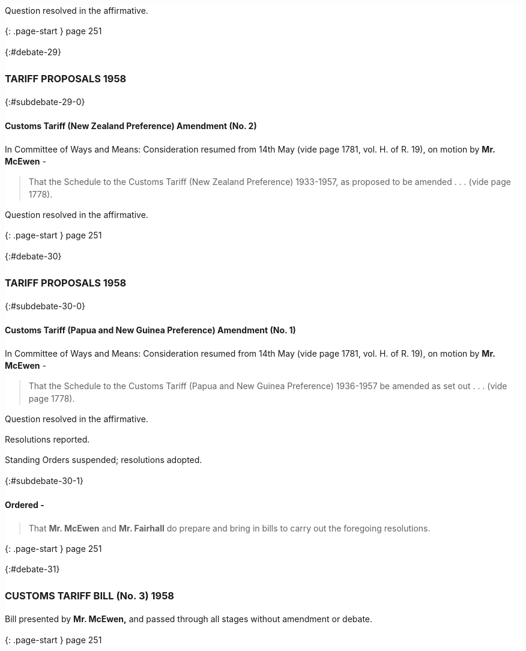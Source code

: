Question resolved in the affirmative. 

{: .page-start }
page 251

{:#debate-29}
### TARIFF PROPOSALS 1958

{:#subdebate-29-0}
#### Customs Tariff (New Zealand Preference) Amendment (No. 2)

In Committee of Ways and Means:  Consideration resumed from 14th May (vide page 1781, vol. H. of R. 19), on motion by  **Mr. McEwen**  - 

  >That the Schedule to the Customs Tariff (New Zealand Preference) 1933-1957, as proposed to be amended . . . (vide page 1778). 

Question resolved in the affirmative. 

{: .page-start }
page 251

{:#debate-30}
### TARIFF PROPOSALS 1958

{:#subdebate-30-0}
#### Customs Tariff (Papua and New Guinea Preference) Amendment (No. 1)

In Committee of Ways and Means:  Consideration resumed from 14th May (vide page 1781, vol. H. of R. 19), on motion by  **Mr. McEwen**  - 

  >That the Schedule to the Customs Tariff (Papua and New Guinea Preference) 1936-1957 be amended as set out . . . (vide page 1778). 

Question resolved in the affirmative. 

Resolutions reported. 

Standing Orders suspended; resolutions adopted. 

{:#subdebate-30-1}
#### Ordered -

  >That  **Mr. McEwen**  and  **Mr. Fairhall**  do prepare and bring in bills to carry out the foregoing resolutions. 

{: .page-start }
page 251

{:#debate-31}
### CUSTOMS TARIFF BILL (No. 3) 1958

Bill presented  by  **Mr. McEwen,**  and passed through all stages without amendment or debate. 

{: .page-start }
page 251
